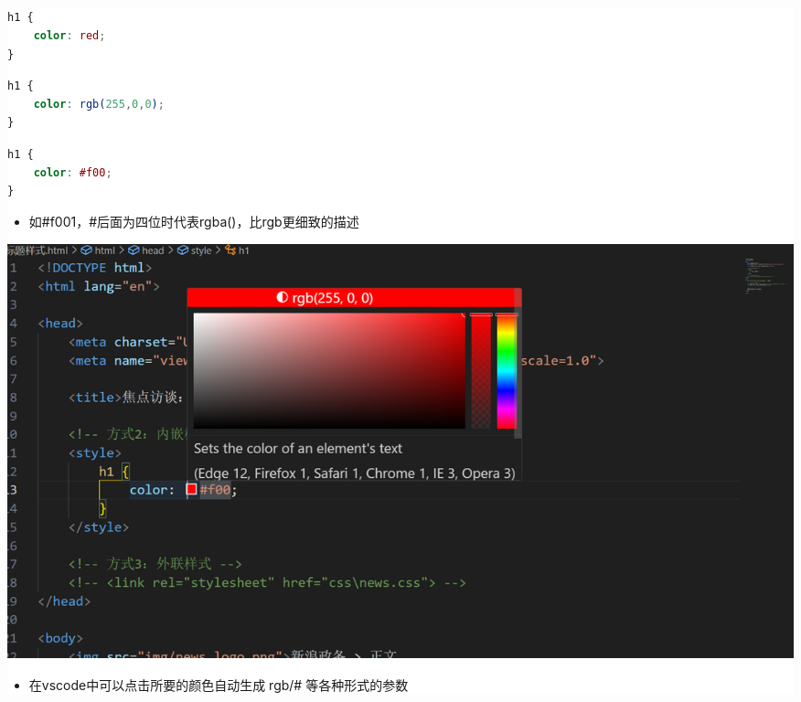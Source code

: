 ```css
h1 {
    color: red;
}
```

```css
h1 {
    color: rgb(255,0,0);
}
```

```css
h1 {
    color: #f00;
}
```

- 如#f001，#后面为四位时代表rgba()，比rgb更细致的描述

![截图](3e0b2e60fbe6cde48ab56a9ef5ce30f1.png)

- 在vscode中可以点击所要的颜色自动生成 rgb/# 等各种形式的参数
